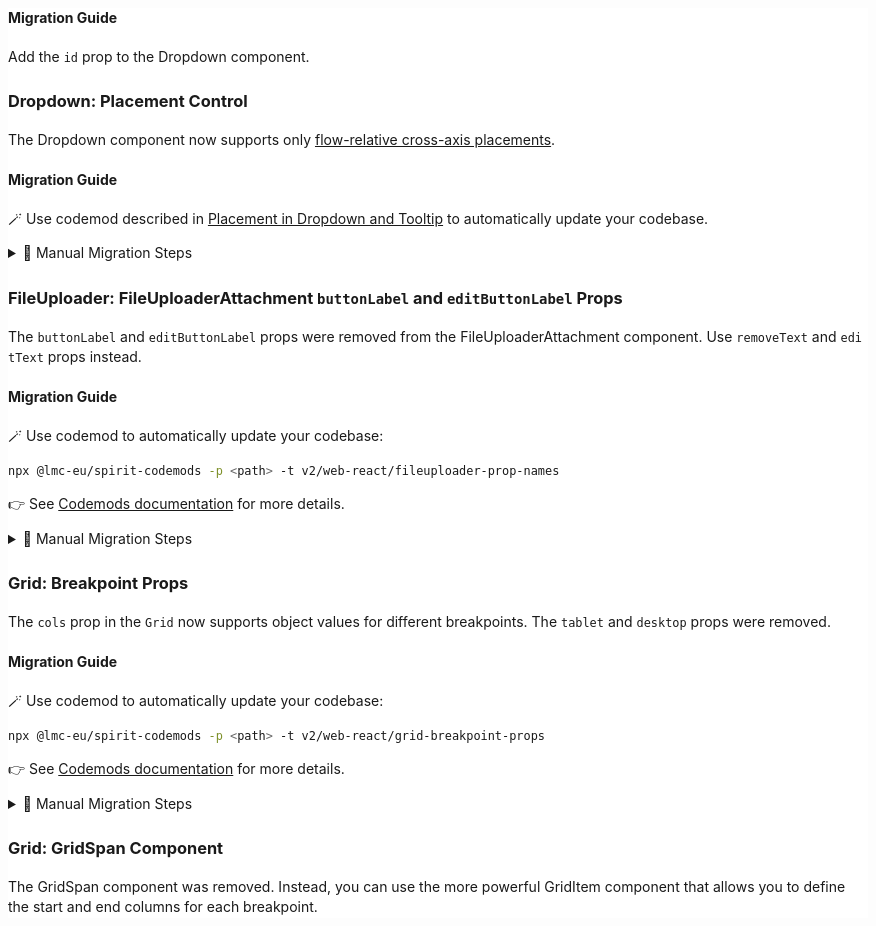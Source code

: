 #### Migration Guide

Add the `id` prop to the Dropdown component.

### Dropdown: Placement Control

The Dropdown component now supports only [flow-relative cross-axis placements](#placement-in-dropdown-and-tooltip).

#### Migration Guide

🪄 Use codemod described in [Placement in Dropdown and Tooltip](#placement-in-dropdown-and-tooltip) to automatically
update your codebase.

<details><summary>🔧 Manual Migration Steps</summary></details>

### FileUploader: FileUploaderAttachment `buttonLabel` and `editButtonLabel` Props

The `buttonLabel` and `editButtonLabel` props were removed from the FileUploaderAttachment component.
Use `removeText` and `editText` props instead.

#### Migration Guide

🪄 Use codemod to automatically update your codebase:

```sh
npx @lmc-eu/spirit-codemods -p <path> -t v2/web-react/fileuploader-prop-names
```

👉 See [Codemods documentation][readme-codemods] for more details.

<details><summary>🔧 Manual Migration Steps</summary></details>

### Grid: Breakpoint Props

The `cols` prop in the `Grid` now supports object values for different breakpoints.
The `tablet` and `desktop` props were removed.

#### Migration Guide

🪄 Use codemod to automatically update your codebase:

```sh
npx @lmc-eu/spirit-codemods -p <path> -t v2/web-react/grid-breakpoint-props
```

👉 See [Codemods documentation][readme-codemods] for more details.

<details><summary>🔧 Manual Migration Steps</summary></details>

### Grid: GridSpan Component

The GridSpan component was removed. Instead, you can use the more powerful GridItem component that allows you to define
the start and end columns for each breakpoint.


[migration-guide-web]: https://github.com/lmc-eu/spirit-design-system/blob/main/docs/migrations/web/migration-v2.md
[alert-role-documentation]: https://developer.mozilla.org/en-US/docs/Web/Accessibility/ARIA/Roles/alert_role
[readme-additional-attributes]: https://github.com/lmc-eu/spirit-design-system/blob/main/packages/web-react/README.md#additional-attributes
[readme-codemods]: https://github.com/lmc-eu/spirit-design-system/blob/main/packages/codemods/README.md
[dictionary-placement]: https://github.com/lmc-eu/spirit-design-system/blob/main/docs/DICTIONARIES.md#placement
[dropdown-readme]: https://github.com/lmc-eu/spirit-design-system/blob/main/packages/web-react/src/components/Dropdown/README.md
[tooltip-readme]: https://github.com/lmc-eu/spirit-design-system/blob/main/packages/web-react/src/components/Tooltip/README.md
[floating-ui]: https://floating-ui.com